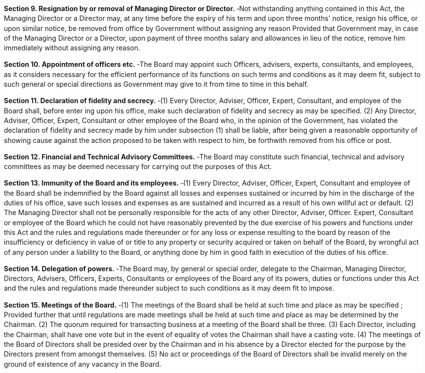  

**Section 9. Resignation by or removal of Managing Director or Director.**
‑Not withstanding anything contained in this Act, the Managing Director or a Director may, at any time before the expiry of his term and upon three months' notice, resign his office, or upon similar notice, be removed from office by Government without assigning any reason
   Provided that Government may, in case of the Managing Director or a Director, upon payment of three months salary and allowances in lieu of the notice, remove him immediately without assigning any reason.

 

**Section 10. Appointment of officers etc.**
‑The Board may appoint such Officers, advisers, experts, consultants, and employees, as it considers necessary for the efficient performance of its functions on such terms and conditions as it may deem fit, subject to such general or special directions as Government may give to it from time to time in this behalf.

 

**Section 11. Declaration of fidelity and secrecy.**
‑(1) Every Director, Adviser, Officer, Expert, Consultant, and employee of the Board shall, before enter ing upon his office, make such declaration of fidelity and secrecy as may be specified.
    (2) Any Director, Adviser, Officer, Expert, Consultant or other employee of the Board who, in the opinion of the Government, has violated the declaration of fidelity and secrecy made by him under subsection (1) shall be liable, after being given a reasonable opportunity of showing cause against the action proposed to be taken with respect to him, be forthwith removed from his office or post.

 

**Section 12. Financial and Technical Advisory Committees.**
‑The Board may constitute such financial, technical and advisory committees as may be deemed necessary for carrying out the purposes of this Act.

 

**Section 13. Immunity of the Board and its employees.**
‑(1) Every Director, Adviser, Officer, Expert, Consultant and employee of the Board shall be indemnified by the Board against all losses and expenses sustained or incurred by him in the discharge of the duties of his office, save such losses and expenses as are sustained and incurred as a result of his own willful act or default.
    (2) The Managing Director shall not be personally responsible for the acts of any other Director, Adviser, Officer. Expert, Consultant or employee of the Board which he could not have reasonably prevented by the due exercise of his powers and functions under this Act and the rules and regulations made thereunder or for any loss or expense resulting to the board by reason of the insufficiency or deficiency in value of or title to any property or security acquired or taken on behalf of the Board, by wrongful act of any person under a liability to the Board, or anything done by him in good faith in execution of the duties of his office.

 

**Section 14. Delegation of powers.**
‑The Board may, by general or special order, delegate to the Chairman, Managing Director, Directors, Advisers, Officers, Experts, Consultants or employees of the Board any of its powers, duties or functions under this Act and the rules and regulations made thereunder subject to such conditions as it may deem fit to impose.

 

**Section 15. Meetings of the Board.**
‑(1) The meetings of the Board shall be held at such time and place as may be specified ;
    Provided further that until regulations are made meetings shall be held at such time and place as may be determined by the Chairman.
    (2) The quorum required for transacting business at a meeting of the Board shall be three.
    (3) Each Director, including the Chairman, shall have one vote but in the event of equality of votes the Chairman shall have a casting vote.
    (4) The meetings of the Board of Directors shall be presided over by the Chairman and in his absence by a Director elected for the purpose by the Directors present from amongst themselves.
    (5) No act or proceedings of the Board of Directors shall be invalid merely on the ground of existence of any vacancy in the Board.